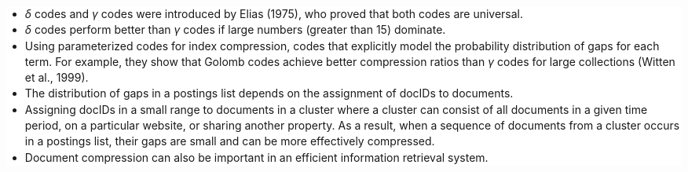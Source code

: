 - $\delta$ codes and $\gamma$ codes were introduced by Elias (1975), who proved that both codes are universal.
- $\delta$ codes perform better than $\gamma$ codes if large numbers (greater than 15) dominate. 
- Using parameterized codes for index compression, codes that explicitly model the probability distribution of gaps for each term. For example, they show that Golomb codes achieve better compression ratios than $\gamma$ codes for large collections (Witten et al., 1999).
- The distribution of gaps in a postings list depends on the assignment of docIDs to documents.
- Assigning docIDs in a small range to documents in a cluster where a cluster can consist of all documents in a given time period, on a particular website, or sharing another property. As a result, when a sequence of documents from a cluster occurs in a postings list, their gaps are small and can be more effectively compressed.
- Document compression can also be important in an efficient information retrieval system.
